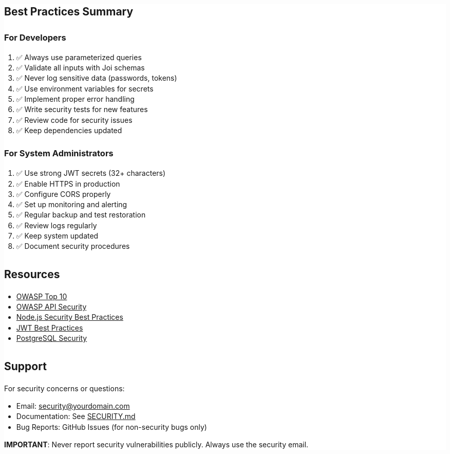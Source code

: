 ## Best Practices Summary

### For Developers

1. ✅ Always use parameterized queries
2. ✅ Validate all inputs with Joi schemas
3. ✅ Never log sensitive data (passwords, tokens)
4. ✅ Use environment variables for secrets
5. ✅ Implement proper error handling
6. ✅ Write security tests for new features
7. ✅ Review code for security issues
8. ✅ Keep dependencies updated

### For System Administrators

1. ✅ Use strong JWT secrets (32+ characters)
2. ✅ Enable HTTPS in production
3. ✅ Configure CORS properly
4. ✅ Set up monitoring and alerting
5. ✅ Regular backup and test restoration
6. ✅ Review logs regularly
7. ✅ Keep system updated
8. ✅ Document security procedures

## Resources

- [OWASP Top 10](https://owasp.org/www-project-top-ten/)
- [OWASP API Security](https://owasp.org/www-project-api-security/)
- [Node.js Security Best Practices](https://nodejs.org/en/docs/guides/security/)
- [JWT Best Practices](https://tools.ietf.org/html/rfc8725)
- [PostgreSQL Security](https://www.postgresql.org/docs/current/security.html)

## Support

For security concerns or questions:
- Email: security@yourdomain.com
- Documentation: See [SECURITY.md](./SECURITY.md)
- Bug Reports: GitHub Issues (for non-security bugs only)

**IMPORTANT**: Never report security vulnerabilities publicly. Always use the security email.
